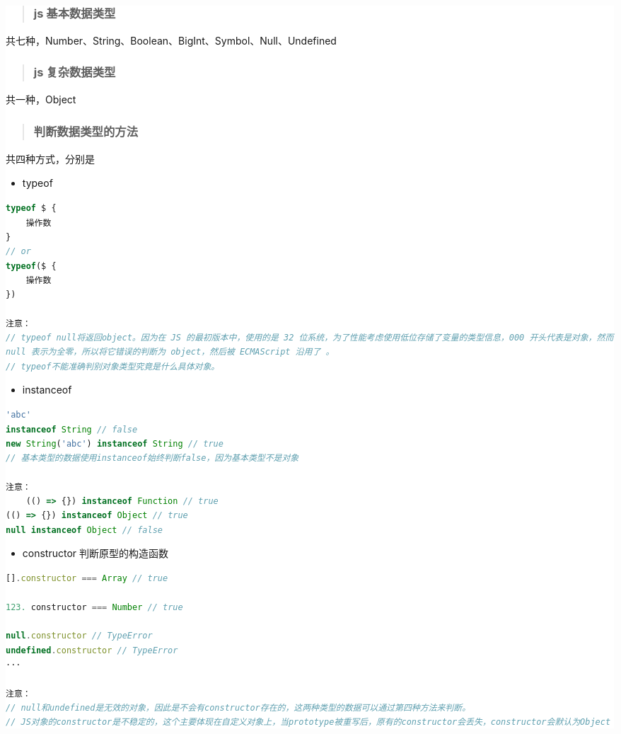 > ### **js 基本数据类型**

共七种，Number、String、Boolean、BigInt、Symbol、Null、Undefined

> ### **js 复杂数据类型**

共一种，Object

> ### **判断数据类型的方法**

共四种方式，分别是

* typeof

``` js
typeof $ {
    操作数
}
// or
typeof($ {
    操作数
})

注意：
// typeof null将返回object。因为在 JS 的最初版本中，使用的是 32 位系统，为了性能考虑使用低位存储了变量的类型信息，000 开头代表是对象，然而 null 表示为全零，所以将它错误的判断为 object，然后被 ECMAScript 沿用了 。
// typeof不能准确判别对象类型究竟是什么具体对象。
```

* instanceof

``` js
'abc'
instanceof String // false
new String('abc') instanceof String // true
// 基本类型的数据使用instanceof始终判断false，因为基本类型不是对象

注意：
    (() => {}) instanceof Function // true
(() => {}) instanceof Object // true
null instanceof Object // false
```

* constructor 判断原型的构造函数

``` js
[].constructor === Array // true

123. constructor === Number // true

null.constructor // TypeError
undefined.constructor // TypeError
···

注意：
// null和undefined是无效的对象，因此是不会有constructor存在的，这两种类型的数据可以通过第四种方法来判断。
// JS对象的constructor是不稳定的，这个主要体现在自定义对象上，当prototype被重写后，原有的constructor会丢失，constructor会默认为Object
```

